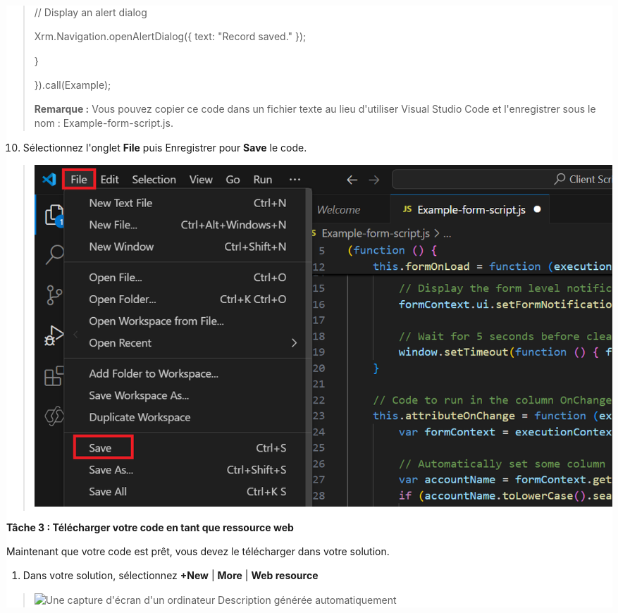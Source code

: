 >
> // Display an alert dialog
>
> Xrm.Navigation.openAlertDialog({ text: "Record saved." });
>
> }
>
> }).call(Example);
>
> **Remarque :** Vous pouvez copier ce code dans un fichier texte au
> lieu d'utiliser Visual Studio Code et l'enregistrer sous le nom :
> Example-form-script.js.

10. Sélectionnez l'onglet **File** puis Enregistrer pour **Save** le
    code.

> ![](./media/image22.png)

**Tâche 3 : Télécharger votre code en tant que ressource web**

Maintenant que votre code est prêt, vous devez le télécharger dans votre
solution.

1.  Dans votre solution, sélectionnez **+New** | **More** | **Web
    resource**

> ![Une capture d'écran d'un ordinateur Description générée
> automatiquement](./media/image23.png)
